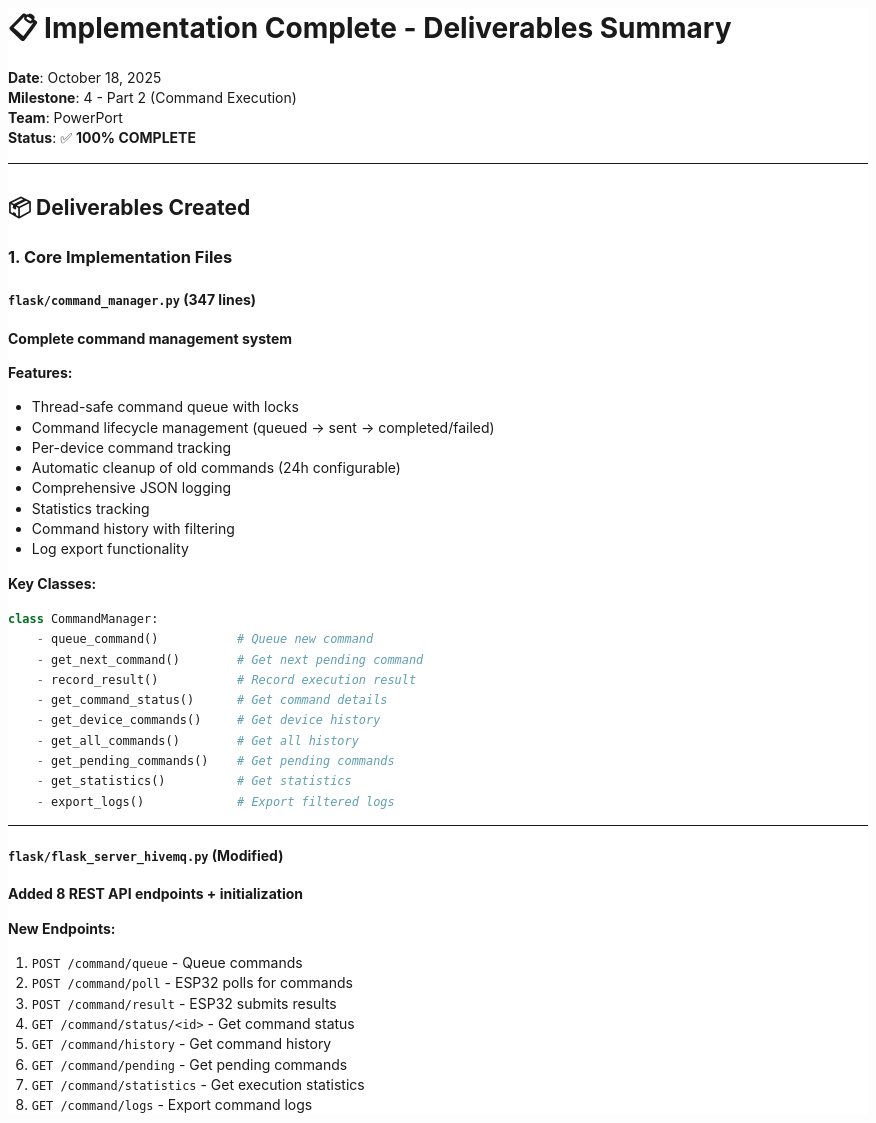 # 📋 Implementation Complete - Deliverables Summary

**Date**: October 18, 2025  
**Milestone**: 4 - Part 2 (Command Execution)  
**Team**: PowerPort  
**Status**: ✅ **100% COMPLETE**

---

## 📦 Deliverables Created

### 1. Core Implementation Files

#### `flask/command_manager.py` (347 lines)
**Complete command management system**

**Features:**
- Thread-safe command queue with locks
- Command lifecycle management (queued → sent → completed/failed)
- Per-device command tracking
- Automatic cleanup of old commands (24h configurable)
- Comprehensive JSON logging
- Statistics tracking
- Command history with filtering
- Log export functionality

**Key Classes:**
```python
class CommandManager:
    - queue_command()           # Queue new command
    - get_next_command()        # Get next pending command
    - record_result()           # Record execution result
    - get_command_status()      # Get command details
    - get_device_commands()     # Get device history
    - get_all_commands()        # Get all history
    - get_pending_commands()    # Get pending commands
    - get_statistics()          # Get statistics
    - export_logs()             # Export filtered logs
```

---

#### `flask/flask_server_hivemq.py` (Modified)
**Added 8 REST API endpoints + initialization**

**New Endpoints:**
1. `POST /command/queue` - Queue commands
2. `POST /command/poll` - ESP32 polls for commands
3. `POST /command/result` - ESP32 submits results
4. `GET /command/status/<id>` - Get command status
5. `GET /command/history` - Get command history
6. `GET /command/pending` - Get pending commands
7. `GET /command/statistics` - Get execution statistics
8. `GET /command/logs` - Export command logs
